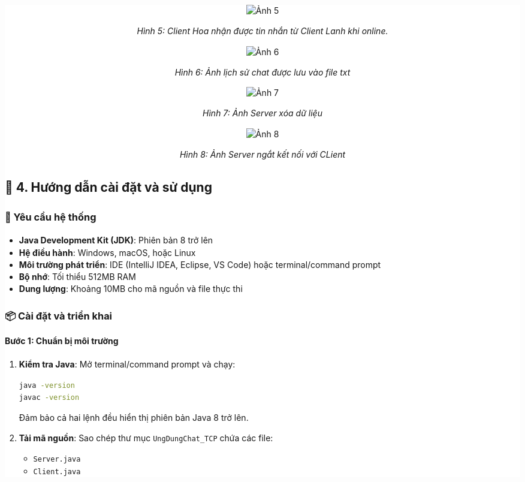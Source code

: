 <p align="center">
  <img src="images/AnhClient2nhanDcTnKhiOnl.jpg" alt="Ảnh 5" width="400"/>
</p>
<p align="center">
  <em> Hình 5: Client Hoa nhận được tin nhắn từ Client Lanh khi online.</em>
</p>

<p align="center">
  <img src="images/anhLichSuChatLuuTxt.jpg" alt="Ảnh 6 " width="500"/>
</p>
<p align="center">
  <em> Hình 6: Ảnh lịch sử chat được lưu vào file txt </em>
</p>

<p align="center">
    <img src="images/anhServerxoaDL.jpg" alt="Ảnh 7 " width="400"/>
</p>
<p align="center">
  <em> Hình 7: Ảnh Server xóa dữ liệu</em>
</p>


<p align="center">
  <img src="images/anhServerngatKetNoiClient.jpg" alt="Ảnh 8" width="400"/>
</p>
<p align="center">
  <em> Hình 8: Ảnh Server ngắt kết nối với CLient</em>
</p>

## 📝 4. Hướng dẫn cài đặt và sử dụng

### 🔧 Yêu cầu hệ thống

- **Java Development Kit (JDK)**: Phiên bản 8 trở lên
- **Hệ điều hành**: Windows, macOS, hoặc Linux
- **Môi trường phát triển**: IDE (IntelliJ IDEA, Eclipse, VS Code) hoặc terminal/command prompt
- **Bộ nhớ**: Tối thiểu 512MB RAM
- **Dung lượng**: Khoảng 10MB cho mã nguồn và file thực thi

### 📦 Cài đặt và triển khai

#### Bước 1: Chuẩn bị môi trường
1. **Kiểm tra Java**: Mở terminal/command prompt và chạy:
   ```bash
   java -version
   javac -version
   ```
   Đảm bảo cả hai lệnh đều hiển thị phiên bản Java 8 trở lên.

2. **Tải mã nguồn**: Sao chép thư mục `UngDungChat_TCP` chứa các file:
   - `Server.java`
   - `Client.java`
